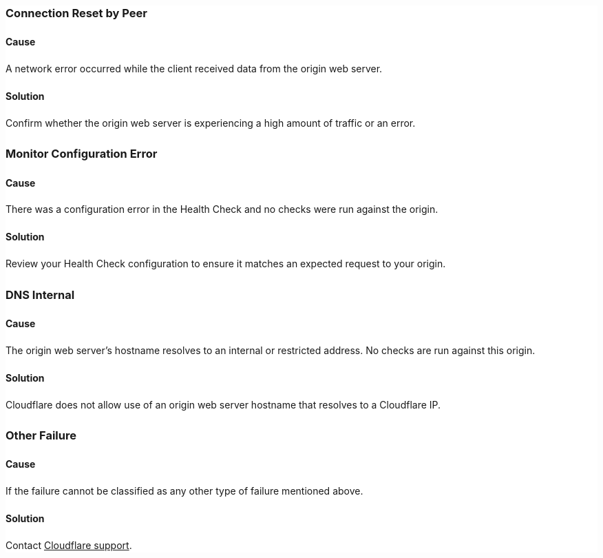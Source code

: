 ### Connection Reset by Peer
#### Cause
A network error occurred while the client received data from the origin web server.
#### Solution
Confirm whether the origin web server is experiencing a high amount of traffic or an error.

### Monitor Configuration Error
#### Cause
There was a configuration error in the Health Check and no checks were run against the origin.
#### Solution
Review your Health Check configuration to ensure it matches an expected request to your origin.

### ​​DNS Internal
#### Cause
The origin web server’s hostname resolves to an internal or restricted address. No checks are run against this origin.
#### Solution
Cloudflare does not allow use of an origin web server hostname that resolves to a Cloudflare IP.

### Other Failure
#### Cause
If the failure cannot be classified as any other type of failure mentioned above.
#### Solution
Contact [Cloudflare support](https://support.cloudflare.com/hc/en-us/articles/200172476).
